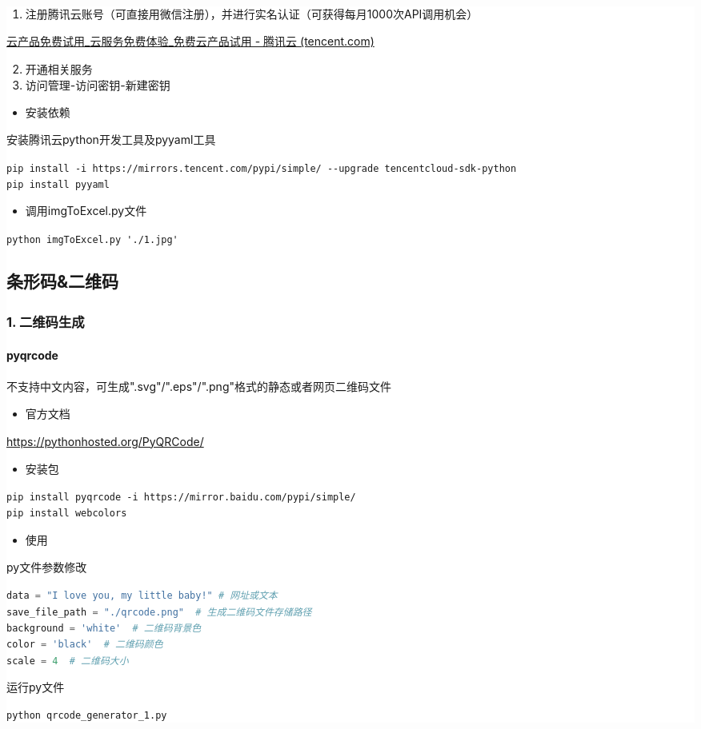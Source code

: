 1. 注册腾讯云账号（可直接用微信注册），并进行实名认证（可获得每月1000次API调用机会）

[云产品免费试用_云服务免费体验_免费云产品试用 - 腾讯云 (tencent.com)](https://cloud.tencent.com/act/free)

2. 开通相关服务
3. 访问管理-访问密钥-新建密钥

- 安装依赖

安装腾讯云python开发工具及pyyaml工具

```shell
pip install -i https://mirrors.tencent.com/pypi/simple/ --upgrade tencentcloud-sdk-python
pip install pyyaml
```

- 调用imgToExcel.py文件

```shell
python imgToExcel.py './1.jpg'
```



## 条形码&二维码

### 1. 二维码生成

#### pyqrcode

不支持中文内容，可生成".svg"/".eps"/".png"格式的静态或者网页二维码文件

- 官方文档

https://pythonhosted.org/PyQRCode/

- 安装包

```shell
pip install pyqrcode -i https://mirror.baidu.com/pypi/simple/
pip install webcolors
```

- 使用

py文件参数修改

```python
data = "I love you, my little baby!" # 网址或文本
save_file_path = "./qrcode.png"  # 生成二维码文件存储路径
background = 'white'  # 二维码背景色
color = 'black'  # 二维码颜色
scale = 4  # 二维码大小
```

运行py文件

```shell
python qrcode_generator_1.py
```
